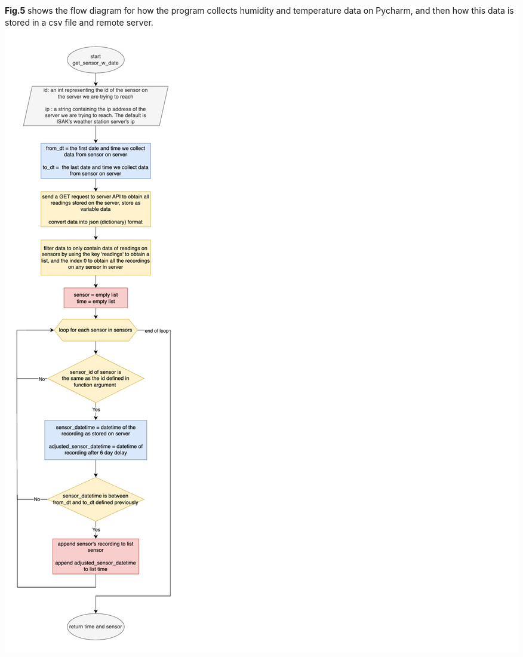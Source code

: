 **Fig.5** shows the flow diagram for how the program collects humidity and temperature data on Pycharm, and then how this data is stored in a csv file and remote server.

![](project/images/flowdiagram3.png)
                                                                                                  